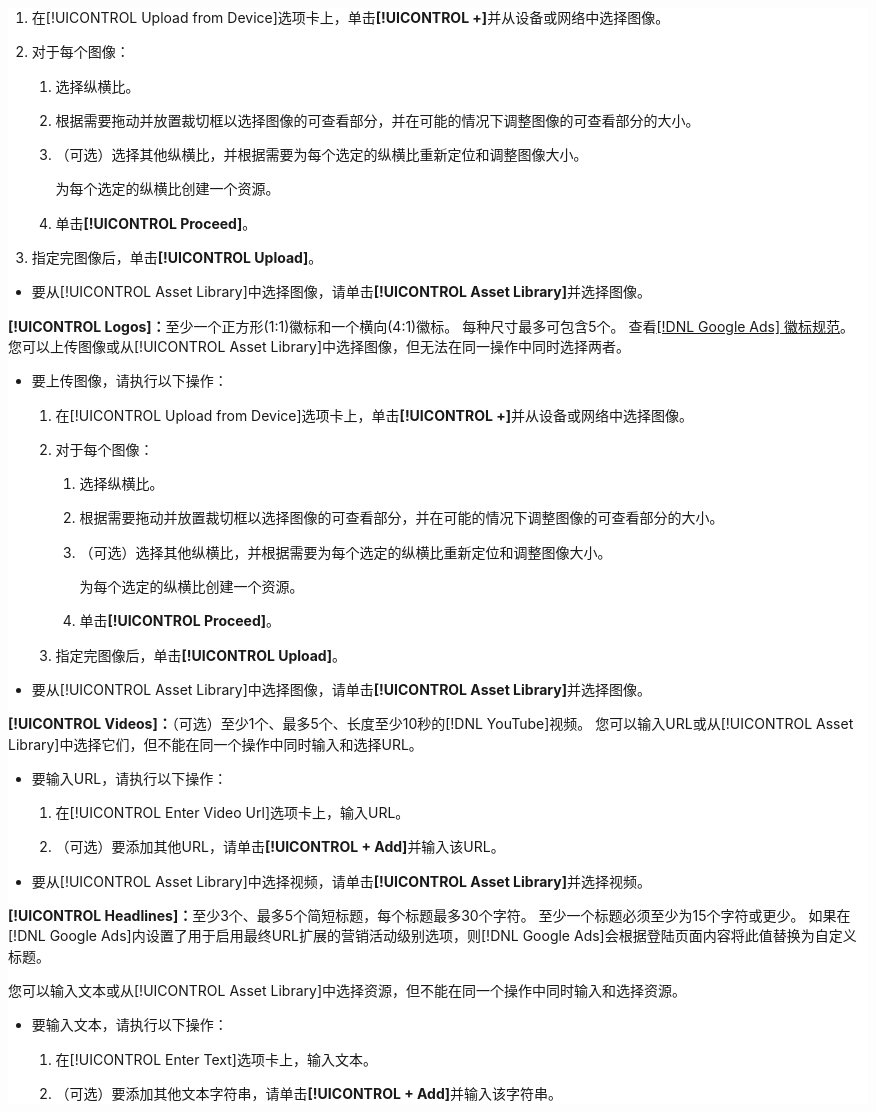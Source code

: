    1. 在[!UICONTROL Upload from Device]选项卡上，单击&#x200B;**[!UICONTROL +]**&#x200B;并从设备或网络中选择图像。

   1. 对于每个图像：

      1. 选择纵横比。

      1. 根据需要拖动并放置裁切框以选择图像的可查看部分，并在可能的情况下调整图像的可查看部分的大小。

      1. （可选）选择其他纵横比，并根据需要为每个选定的纵横比重新定位和调整图像大小。

         为每个选定的纵横比创建一个资源。

      1. 单击&#x200B;**[!UICONTROL Proceed]**。

   1. 指定完图像后，单击&#x200B;**[!UICONTROL Upload]**。

* 要从[!UICONTROL Asset Library]中选择图像，请单击&#x200B;**[!UICONTROL Asset Library]**&#x200B;并选择图像。

**[!UICONTROL Logos]：**&#x200B;至少一个正方形(1:1)徽标和一个横向(4:1)徽标。 每种尺寸最多可包含5个。 查看[[!DNL Google Ads] 徽标规范](https://support.google.com/google-ads/answer/10724492?hl=en&amp;ref_topic=10631992#zippy=,audience-signal-inputs,video-specifications,image-specifications)。 您可以上传图像或从[!UICONTROL Asset Library]中选择图像，但无法在同一操作中同时选择两者。

* 要上传图像，请执行以下操作：

   1. 在[!UICONTROL Upload from Device]选项卡上，单击&#x200B;**[!UICONTROL +]**&#x200B;并从设备或网络中选择图像。

   1. 对于每个图像：

      1. 选择纵横比。

      1. 根据需要拖动并放置裁切框以选择图像的可查看部分，并在可能的情况下调整图像的可查看部分的大小。

      1. （可选）选择其他纵横比，并根据需要为每个选定的纵横比重新定位和调整图像大小。

         为每个选定的纵横比创建一个资源。

      1. 单击&#x200B;**[!UICONTROL Proceed]**。

   1. 指定完图像后，单击&#x200B;**[!UICONTROL Upload]**。

* 要从[!UICONTROL Asset Library]中选择图像，请单击&#x200B;**[!UICONTROL Asset Library]**&#x200B;并选择图像。

**[!UICONTROL Videos]：**（可选）至少1个、最多5个、长度至少10秒的[!DNL YouTube]视频。 您可以输入URL或从[!UICONTROL Asset Library]中选择它们，但不能在同一个操作中同时输入和选择URL。

* 要输入URL，请执行以下操作：

   1. 在[!UICONTROL Enter Video Url]选项卡上，输入URL。

   1. （可选）要添加其他URL，请单击&#x200B;**[!UICONTROL + Add]**&#x200B;并输入该URL。

* 要从[!UICONTROL Asset Library]中选择视频，请单击&#x200B;**[!UICONTROL Asset Library]**&#x200B;并选择视频。

**[!UICONTROL Headlines]：**&#x200B;至少3个、最多5个简短标题，每个标题最多30个字符。 至少一个标题必须至少为15个字符或更少。 如果在[!DNL Google Ads]内设置了用于启用最终URL扩展的营销活动级别选项，则[!DNL Google Ads]会根据登陆页面内容将此值替换为自定义标题。

您可以输入文本或从[!UICONTROL Asset Library]中选择资源，但不能在同一个操作中同时输入和选择资源。

* 要输入文本，请执行以下操作：

   1. 在[!UICONTROL Enter Text]选项卡上，输入文本。

   1. （可选）要添加其他文本字符串，请单击&#x200B;**[!UICONTROL + Add]**&#x200B;并输入该字符串。
